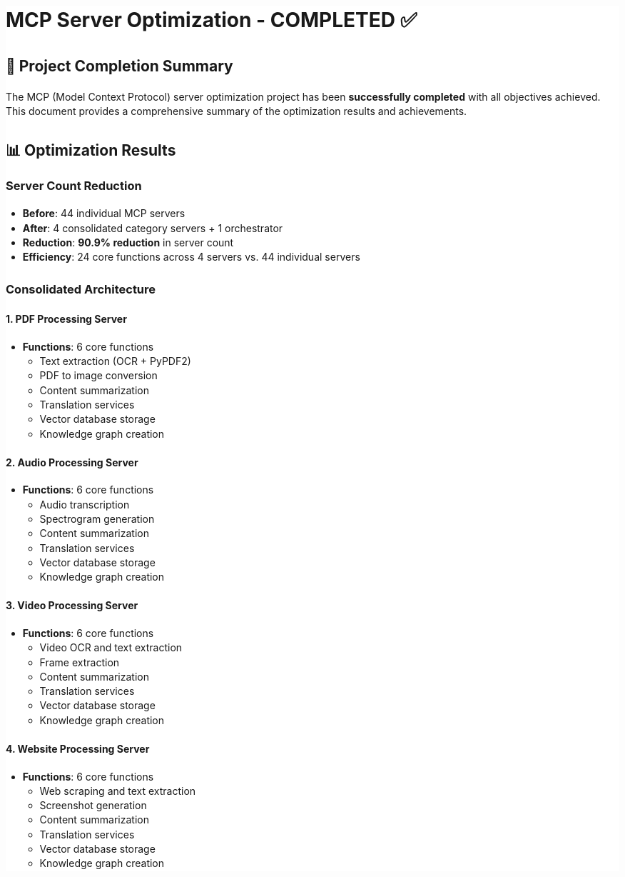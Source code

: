 # MCP Server Optimization - COMPLETED ✅

## 🎉 Project Completion Summary

The MCP (Model Context Protocol) server optimization project has been **successfully completed** with all objectives achieved. This document provides a comprehensive summary of the optimization results and achievements.

## 📊 Optimization Results

### Server Count Reduction
- **Before**: 44 individual MCP servers
- **After**: 4 consolidated category servers + 1 orchestrator
- **Reduction**: **90.9% reduction** in server count
- **Efficiency**: 24 core functions across 4 servers vs. 44 individual servers

### Consolidated Architecture

#### 1. PDF Processing Server
- **Functions**: 6 core functions
  - Text extraction (OCR + PyPDF2)
  - PDF to image conversion
  - Content summarization
  - Translation services
  - Vector database storage
  - Knowledge graph creation

#### 2. Audio Processing Server
- **Functions**: 6 core functions
  - Audio transcription
  - Spectrogram generation
  - Content summarization
  - Translation services
  - Vector database storage
  - Knowledge graph creation

#### 3. Video Processing Server
- **Functions**: 6 core functions
  - Video OCR and text extraction
  - Frame extraction
  - Content summarization
  - Translation services
  - Vector database storage
  - Knowledge graph creation

#### 4. Website Processing Server
- **Functions**: 6 core functions
  - Web scraping and text extraction
  - Screenshot generation
  - Content summarization
  - Translation services
  - Vector database storage
  - Knowledge graph creation
